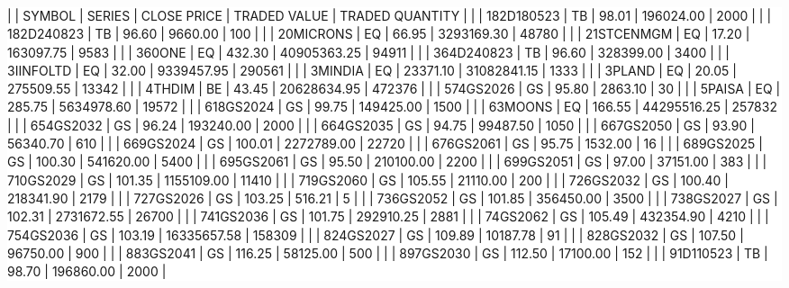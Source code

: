 |  | SYMBOL | SERIES | CLOSE PRICE | TRADED VALUE | TRADED QUANTITY |
|  | 182D180523 | TB | 98.01 | 196024.00 | 2000 |
|  | 182D240823 | TB | 96.60 | 9660.00 | 100 |
|  | 20MICRONS | EQ | 66.95 | 3293169.30 | 48780 |
|  | 21STCENMGM | EQ | 17.20 | 163097.75 | 9583 |
|  | 360ONE | EQ | 432.30 | 40905363.25 | 94911 |
|  | 364D240823 | TB | 96.60 | 328399.00 | 3400 |
|  | 3IINFOLTD | EQ | 32.00 | 9339457.95 | 290561 |
|  | 3MINDIA | EQ | 23371.10 | 31082841.15 | 1333 |
|  | 3PLAND | EQ | 20.05 | 275509.55 | 13342 |
|  | 4THDIM | BE | 43.45 | 20628634.95 | 472376 |
|  | 574GS2026 | GS | 95.80 | 2863.10 | 30 |
|  | 5PAISA | EQ | 285.75 | 5634978.60 | 19572 |
|  | 618GS2024 | GS | 99.75 | 149425.00 | 1500 |
|  | 63MOONS | EQ | 166.55 | 44295516.25 | 257832 |
|  | 654GS2032 | GS | 96.24 | 193240.00 | 2000 |
|  | 664GS2035 | GS | 94.75 | 99487.50 | 1050 |
|  | 667GS2050 | GS | 93.90 | 56340.70 | 610 |
|  | 669GS2024 | GS | 100.01 | 2272789.00 | 22720 |
|  | 676GS2061 | GS | 95.75 | 1532.00 | 16 |
|  | 689GS2025 | GS | 100.30 | 541620.00 | 5400 |
|  | 695GS2061 | GS | 95.50 | 210100.00 | 2200 |
|  | 699GS2051 | GS | 97.00 | 37151.00 | 383 |
|  | 710GS2029 | GS | 101.35 | 1155109.00 | 11410 |
|  | 719GS2060 | GS | 105.55 | 21110.00 | 200 |
|  | 726GS2032 | GS | 100.40 | 218341.90 | 2179 |
|  | 727GS2026 | GS | 103.25 | 516.21 | 5 |
|  | 736GS2052 | GS | 101.85 | 356450.00 | 3500 |
|  | 738GS2027 | GS | 102.31 | 2731672.55 | 26700 |
|  | 741GS2036 | GS | 101.75 | 292910.25 | 2881 |
|  | 74GS2062 | GS | 105.49 | 432354.90 | 4210 |
|  | 754GS2036 | GS | 103.19 | 16335657.58 | 158309 |
|  | 824GS2027 | GS | 109.89 | 10187.78 | 91 |
|  | 828GS2032 | GS | 107.50 | 96750.00 | 900 |
|  | 883GS2041 | GS | 116.25 | 58125.00 | 500 |
|  | 897GS2030 | GS | 112.50 | 17100.00 | 152 |
|  | 91D110523 | TB | 98.70 | 196860.00 | 2000 |